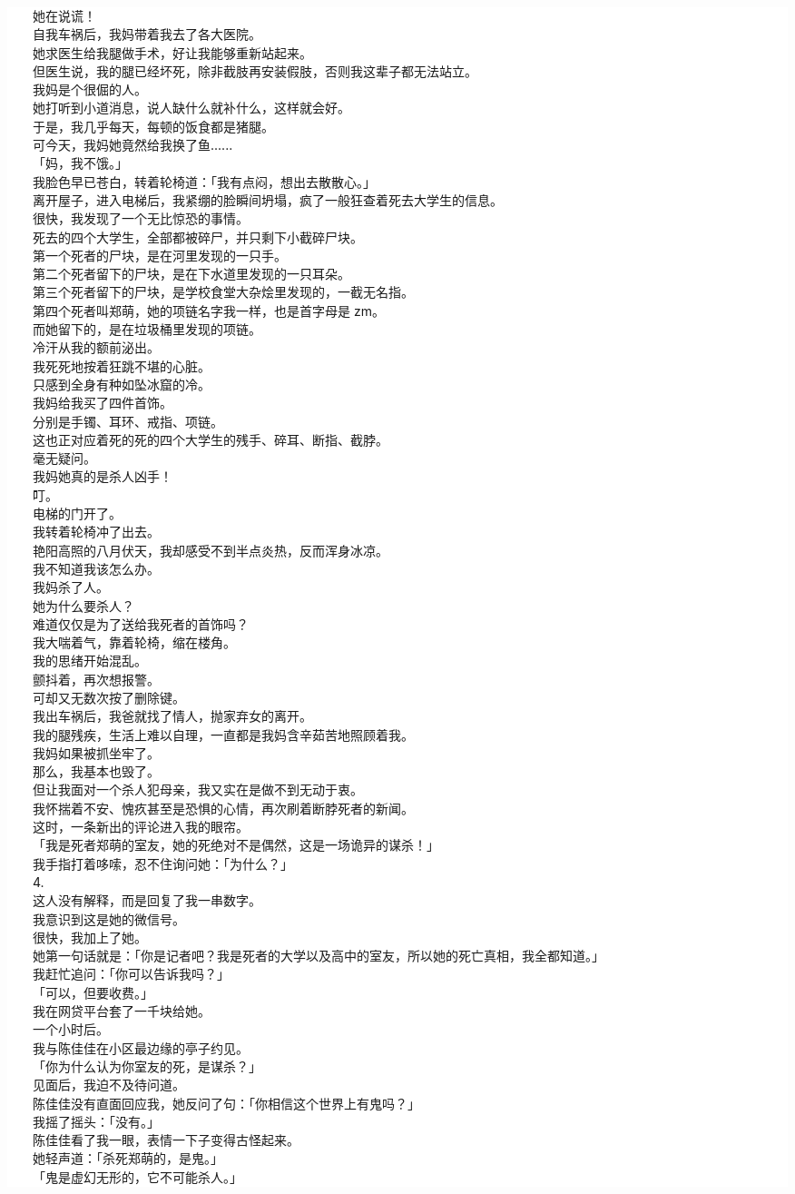 &emsp;&emsp;她在说谎！  
&emsp;&emsp;自我车祸后，我妈带着我去了各大医院。  
&emsp;&emsp;她求医生给我腿做手术，好让我能够重新站起来。  
&emsp;&emsp;但医生说，我的腿已经坏死，除非截肢再安装假肢，否则我这辈子都无法站立。  
&emsp;&emsp;我妈是个很倔的人。  
&emsp;&emsp;她打听到小道消息，说人缺什么就补什么，这样就会好。  
&emsp;&emsp;于是，我几乎每天，每顿的饭食都是猪腿。  
&emsp;&emsp;可今天，我妈她竟然给我换了鱼......  
&emsp;&emsp;「妈，我不饿。」  
&emsp;&emsp;我脸色早已苍白，转着轮椅道：「我有点闷，想出去散散心。」  
&emsp;&emsp;离开屋子，进入电梯后，我紧绷的脸瞬间坍塌，疯了一般狂查着死去大学生的信息。  
&emsp;&emsp;很快，我发现了一个无比惊恐的事情。  
&emsp;&emsp;死去的四个大学生，全部都被碎尸，并只剩下小截碎尸块。  
&emsp;&emsp;第一个死者的尸块，是在河里发现的一只手。  
&emsp;&emsp;第二个死者留下的尸块，是在下水道里发现的一只耳朵。  
&emsp;&emsp;第三个死者留下的尸块，是学校食堂大杂烩里发现的，一截无名指。  
&emsp;&emsp;第四个死者叫郑萌，她的项链名字我一样，也是首字母是 zm。  
&emsp;&emsp;而她留下的，是在垃圾桶里发现的项链。  
&emsp;&emsp;冷汗从我的额前泌出。  
&emsp;&emsp;我死死地按着狂跳不堪的心脏。  
&emsp;&emsp;只感到全身有种如坠冰窟的冷。  
&emsp;&emsp;我妈给我买了四件首饰。  
&emsp;&emsp;分别是手镯、耳环、戒指、项链。  
&emsp;&emsp;这也正对应着死的死的四个大学生的残手、碎耳、断指、截脖。  
&emsp;&emsp;毫无疑问。  
&emsp;&emsp;我妈她真的是杀人凶手！  
&emsp;&emsp;叮。  
&emsp;&emsp;电梯的门开了。  
&emsp;&emsp;我转着轮椅冲了出去。  
&emsp;&emsp;艳阳高照的八月伏天，我却感受不到半点炎热，反而浑身冰凉。  
&emsp;&emsp;我不知道我该怎么办。  
&emsp;&emsp;我妈杀了人。  
&emsp;&emsp;她为什么要杀人？  
&emsp;&emsp;难道仅仅是为了送给我死者的首饰吗？  
&emsp;&emsp;我大喘着气，靠着轮椅，缩在楼角。  
&emsp;&emsp;我的思绪开始混乱。  
&emsp;&emsp;颤抖着，再次想报警。  
&emsp;&emsp;可却又无数次按了删除键。  
&emsp;&emsp;我出车祸后，我爸就找了情人，抛家弃女的离开。  
&emsp;&emsp;我的腿残疾，生活上难以自理，一直都是我妈含辛茹苦地照顾着我。  
&emsp;&emsp;我妈如果被抓坐牢了。  
&emsp;&emsp;那么，我基本也毁了。  
&emsp;&emsp;但让我面对一个杀人犯母亲，我又实在是做不到无动于衷。  
&emsp;&emsp;我怀揣着不安、愧疚甚至是恐惧的心情，再次刷着断脖死者的新闻。  
&emsp;&emsp;这时，一条新出的评论进入我的眼帘。  
&emsp;&emsp;「我是死者郑萌的室友，她的死绝对不是偶然，这是一场诡异的谋杀！」  
&emsp;&emsp;我手指打着哆嗦，忍不住询问她：「为什么？」  
&emsp;&emsp;4.  
&emsp;&emsp;这人没有解释，而是回复了我一串数字。  
&emsp;&emsp;我意识到这是她的微信号。  
&emsp;&emsp;很快，我加上了她。  
&emsp;&emsp;她第一句话就是：「你是记者吧？我是死者的大学以及高中的室友，所以她的死亡真相，我全都知道。」  
&emsp;&emsp;我赶忙追问：「你可以告诉我吗？」  
&emsp;&emsp;「可以，但要收费。」  
&emsp;&emsp;我在网贷平台套了一千块给她。  
&emsp;&emsp;一个小时后。  
&emsp;&emsp;我与陈佳佳在小区最边缘的亭子约见。  
&emsp;&emsp;「你为什么认为你室友的死，是谋杀？」  
&emsp;&emsp;见面后，我迫不及待问道。  
&emsp;&emsp;陈佳佳没有直面回应我，她反问了句：「你相信这个世界上有鬼吗？」  
&emsp;&emsp;我摇了摇头：「没有。」  
&emsp;&emsp;陈佳佳看了我一眼，表情一下子变得古怪起来。  
&emsp;&emsp;她轻声道：「杀死郑萌的，是鬼。」  
&emsp;&emsp;「鬼是虚幻无形的，它不可能杀人。」  